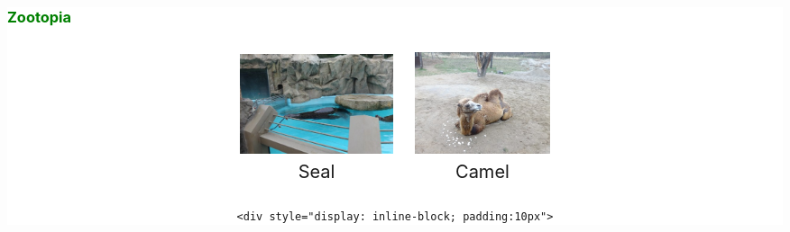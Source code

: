 ### <span style="color:green"> Zootopia </span>

<div style="text-align: center">
  <div style="display: inline-block; padding:10px">
    <img src="./everland-12.png" width="170px">
		<div style="font-size: 20px" class="caption"> Seal </div>
  </div>
	
  <div style="display: inline-block; padding:10px">
    <img src="./everland-13.png" width="150px">
    <div style="font-size: 20px" class="caption"> Camel </div>
  </div>
	
	<div style="display: inline-block; padding:10px">